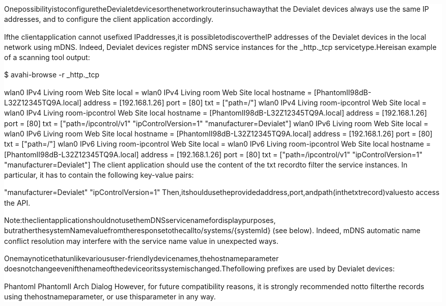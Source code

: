 OnepossibilityistoconfiguretheDevialetdevicesorthenetworkrouterinsuchawaythat
the Devialet devices always use the same IP addresses, and to configure the client
application accordingly.

Ifthe clientapplication cannot usefixed IPaddresses,it is possibletodiscovertheIP
addresses of the Devialet devices in the local network using mDNS. Indeed, Devialet
devices register mDNS service instances for the _http._tcp servicetype.Hereisan
example of a scanning tool output:

$ avahi-browse -r _http._tcp

wlan0 IPv4 Living room Web Site local
= wlan0 IPv4 Living room Web Site local
hostname = [PhantomII98dB-L32Z12345TQ9A.local]
address = [192.168.1.26]
port = [80]
txt = ["path=/"]
wlan0 IPv4 Living room-ipcontrol Web Site local
= wlan0 IPv4 Living room-ipcontrol Web Site local
hostname = [PhantomII98dB-L32Z12345TQ9A.local]
address = [192.168.1.26]
port = [80]
txt = ["path=/ipcontrol/v1" "ipControlVersion=1" "manufacturer=Devialet"]
wlan0 IPv6 Living room Web Site local
= wlan0 IPv6 Living room Web Site local
hostname = [PhantomII98dB-L32Z12345TQ9A.local]
address = [192.168.1.26]
port = [80]
txt = ["path=/"]
wlan0 IPv6 Living room-ipcontrol Web Site local
= wlan0 IPv6 Living room-ipcontrol Web Site local
hostname = [PhantomII98dB-L32Z12345TQ9A.local]
address = [192.168.1.26]
port = [80]
txt = ["path=/ipcontrol/v1" "ipControlVersion=1" "manufacturer=Devialet"]
The client application should use the content of the txt recordto filter the service
instances. In particular, it has to contain the following key-value pairs:

"manufacturer=Devialet"
"ipControlVersion=1"
Then,itshouldusetheprovidedaddress,port,andpath(inthetxtrecord)valuesto
access the API.

Note:theclientapplicationshouldnotusethemDNSservicenamefordisplaypurposes,
butratherthesystemNamevaluefromtheresponsetothecallto/systems/{systemId}
(see below). Indeed, mDNS automatic name conflict resolution may interfere with the
service name value in unexpected ways.

Onemaynoticethatunlikevarioususer-friendlydevicenames,thehostnameparameter
doesnotchangeevenifthenameofthedeviceoritssystemischanged.Thefollowing
prefixes are used by Devialet devices:

PhantomI
PhantomII
Arch
Dialog
However, for future compatibility reasons, it is strongly recommended notto filterthe
records using thehostnameparameter, or use thisparameter in any way.
